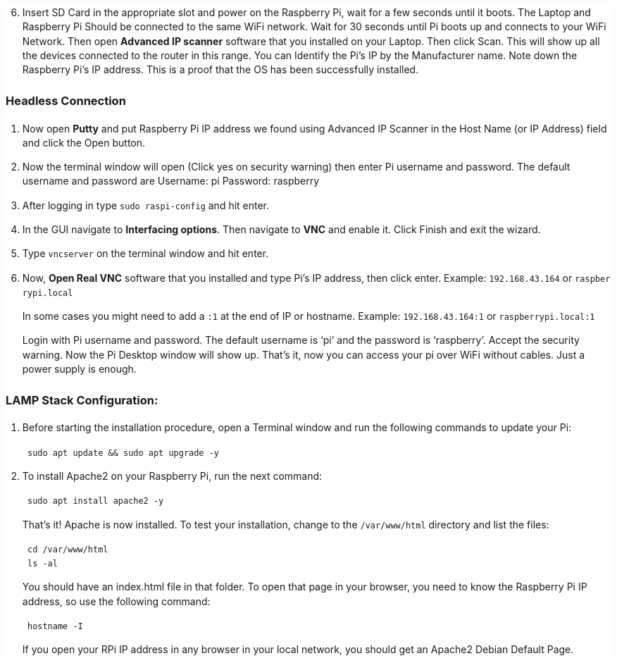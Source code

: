 6. Insert SD Card in the appropriate slot and power on the Raspberry Pi, wait for a few seconds until it boots. The Laptop and Raspberry Pi Should be connected to the same WiFi network. Wait for 30 seconds until Pi boots up and connects to your WiFi Network. Then open **Advanced IP scanner** software that you installed on your Laptop. Then click Scan. This will show up all the devices connected to the router in this range. You can Identify the Pi’s IP by the Manufacturer name. Note down the Raspberry Pi’s IP address. This is a proof that the OS has been successfully installed.

### Headless Connection

1. Now open **Putty** and put Raspberry Pi IP address we found using Advanced IP Scanner in the Host Name (or IP Address) field and click the Open button.

2. Now the terminal window will open (Click yes on security warning) then enter Pi username and password. The default username and password are
Username: pi
Password: raspberry

3. After logging in type `sudo raspi-config` and hit enter.

4. In the GUI navigate to **Interfacing options**. Then navigate to **VNC** and enable it. Click Finish and exit the wizard.

5. Type `vncserver` on the terminal window and hit enter.

6. Now, **Open Real VNC** software that you installed and type Pi’s IP address, then click enter.
Example: `192.168.43.164`
or
`raspberrypi.local`

	In some cases you might need to add a `:1` at the end of IP or hostname.
	Example: `192.168.43.164:1`  or  `raspberrypi.local:1`

	Login with Pi username and password. The default username is ‘pi’ and the password is ‘raspberry’. Accept the security warning. Now the Pi Desktop window will show up. That’s it, now you can access your pi over WiFi without cables. Just a power supply is enough.

### LAMP Stack Configuration:
1. Before starting the installation procedure, open a Terminal window and run the following commands to update your Pi:

		sudo apt update && sudo apt upgrade -y

2. To install Apache2 on your Raspberry Pi, run the next command:

		sudo apt install apache2 -y

	That’s it! Apache is now installed. To test your installation, change to the `/var/www/html` directory and list the files:

		cd /var/www/html
		ls -al

	You should have an index.html file in that folder. To open that page in your browser, you need to know the Raspberry Pi IP address, so use the following command:
	
		hostname -I

	If you open your RPi IP address in any browser in your local network, you should get an Apache2 Debian Default Page.
